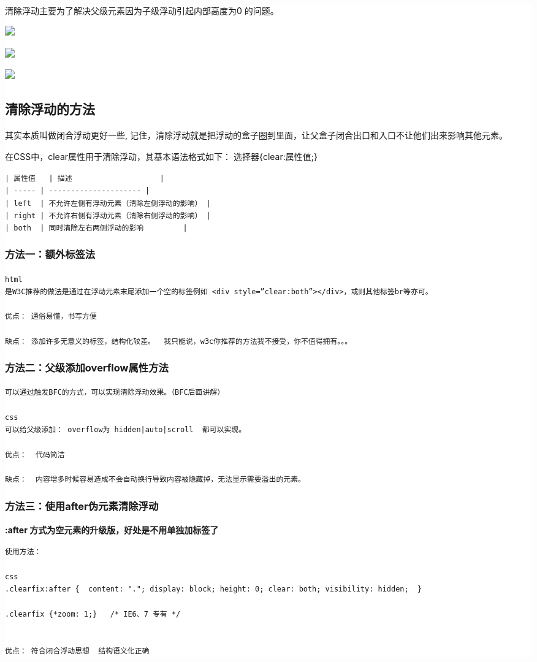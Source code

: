 清除浮动主要为了解决父级元素因为子级浮动引起内部高度为0 的问题。

![](https://i.imgur.com/aCqskNn.jpg)

![](https://i.imgur.com/vKNpx9D.jpg)

<img src="media/kc.jpg" />

## 清除浮动的方法

其实本质叫做闭合浮动更好一些, 记住，清除浮动就是把浮动的盒子圈到里面，让父盒子闭合出口和入口不让他们出来影响其他元素。

在CSS中，clear属性用于清除浮动，其基本语法格式如下：
	选择器{clear:属性值;}


	| 属性值   | 描述                    |
	| ----- | --------------------- |
	| left  | 不允许左侧有浮动元素（清除左侧浮动的影响） |
	| right | 不允许右侧有浮动元素（清除右侧浮动的影响） |
	| both  | 同时清除左右两侧浮动的影响         |

### 方法一：额外标签法

	html
	是W3C推荐的做法是通过在浮动元素末尾添加一个空的标签例如 <div style=”clear:both”></div>，或则其他标签br等亦可。
	
	优点： 通俗易懂，书写方便

	缺点： 添加许多无意义的标签，结构化较差。  我只能说，w3c你推荐的方法我不接受，你不值得拥有。。。

### 方法二：父级添加overflow属性方法

	可以通过触发BFC的方式，可以实现清除浮动效果。（BFC后面讲解）

	css
	可以给父级添加： overflow为 hidden|auto|scroll  都可以实现。

	优点：  代码简洁

	缺点：  内容增多时候容易造成不会自动换行导致内容被隐藏掉，无法显示需要溢出的元素。

### 方法三：使用after伪元素清除浮动

**:after 方式为空元素的升级版，好处是不用单独加标签了** 

	使用方法：

	css
 	.clearfix:after {  content: "."; display: block; height: 0; clear: both; visibility: hidden;  }   

 	.clearfix {*zoom: 1;}   /* IE6、7 专有 */
	

	优点： 符合闭合浮动思想  结构语义化正确
	